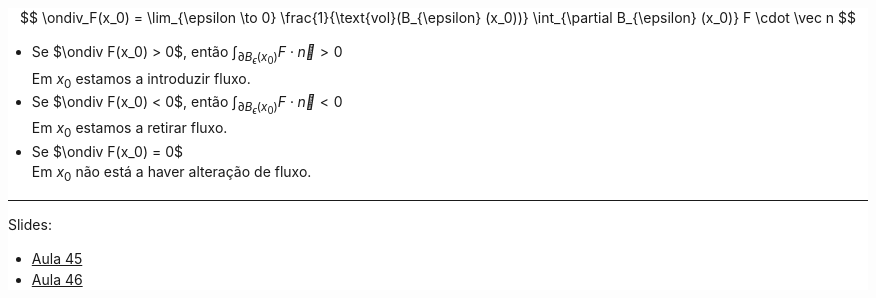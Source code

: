 $$
\ondiv_F(x_0) = \lim_{\epsilon \to 0} \frac{1}{\text{vol}(B_{\epsilon} (x_0))} \int_{\partial B_{\epsilon} (x_0)} F \cdot \vec n
$$

- Se $\ondiv F(x_0) > 0$, então $\int_{\partial B_{\epsilon} (x_0)} F \cdot \vec n > 0$  
  Em $x_0$ estamos a introduzir fluxo.
- Se $\ondiv F(x_0) < 0$, então $\int_{\partial B_{\epsilon} (x_0)} F \cdot \vec n < 0$  
  Em $x_0$ estamos a retirar fluxo.
- Se $\ondiv F(x_0) = 0$  
  Em $x_0$ não está a haver alteração de fluxo.

---

Slides:

- [Aula 45](https://drive.google.com/file/d/1PUIi-kVyklWydOd2nsVZF4xCUKXIVM_V/view?usp=sharing)
- [Aula 46](https://drive.google.com/file/d/10yOCuIOEBzBHTVBDUvVaYe1cTUYwpBmy/view?usp=sharing)
